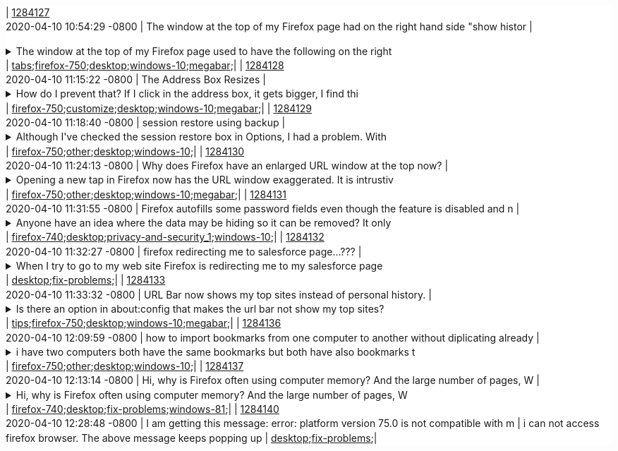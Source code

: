 | [1284127](https://support.mozilla.org/questions/1284127)<br>2020-04-10 10:54:29 -0800 | The window at the top of my Firefox page had on the right hand side "show histor |<details><summary>The window at the top of my Firefox page used to have the following on the right</summary></details> | [tabs](https://support.mozilla.org/en-US/questions/firefox?tagged=tabs);[firefox-750](https://support.mozilla.org/en-US/questions/firefox?tagged=firefox-750);[desktop](https://support.mozilla.org/en-US/questions/firefox?tagged=desktop);[windows-10](https://support.mozilla.org/en-US/questions/firefox?tagged=windows-10);[megabar](https://support.mozilla.org/en-US/questions/firefox?tagged=megabar);|
| [1284128](https://support.mozilla.org/questions/1284128)<br>2020-04-10 11:15:22 -0800 | The Address Box Resizes |<details><summary>How do I prevent that? If I click in the address box, it gets bigger, I find thi</summary></details> | [firefox-750](https://support.mozilla.org/en-US/questions/firefox?tagged=firefox-750);[customize](https://support.mozilla.org/en-US/questions/firefox?tagged=customize);[desktop](https://support.mozilla.org/en-US/questions/firefox?tagged=desktop);[windows-10](https://support.mozilla.org/en-US/questions/firefox?tagged=windows-10);[megabar](https://support.mozilla.org/en-US/questions/firefox?tagged=megabar);|
| [1284129](https://support.mozilla.org/questions/1284129)<br>2020-04-10 11:18:40 -0800 | session restore using backup |<details><summary>Although I've checked the session restore box in Options, I had a problem. With </summary></details> | [firefox-750](https://support.mozilla.org/en-US/questions/firefox?tagged=firefox-750);[other](https://support.mozilla.org/en-US/questions/firefox?tagged=other);[desktop](https://support.mozilla.org/en-US/questions/firefox?tagged=desktop);[windows-10](https://support.mozilla.org/en-US/questions/firefox?tagged=windows-10);|
| [1284130](https://support.mozilla.org/questions/1284130)<br>2020-04-10 11:24:13 -0800 | Why does Firefox have an enlarged URL window at the top now? |<details><summary>Opening a new tap in Firefox now has the URL window exaggerated. It is intrustiv</summary></details> | [firefox-750](https://support.mozilla.org/en-US/questions/firefox?tagged=firefox-750);[other](https://support.mozilla.org/en-US/questions/firefox?tagged=other);[desktop](https://support.mozilla.org/en-US/questions/firefox?tagged=desktop);[windows-10](https://support.mozilla.org/en-US/questions/firefox?tagged=windows-10);[megabar](https://support.mozilla.org/en-US/questions/firefox?tagged=megabar);|
| [1284131](https://support.mozilla.org/questions/1284131)<br>2020-04-10 11:31:55 -0800 | Firefox autofills some password fields even though the feature is disabled and n |<details><summary>Anyone have an idea where the data may be hiding so it can be removed?  It only </summary></details> | [firefox-740](https://support.mozilla.org/en-US/questions/firefox?tagged=firefox-740);[desktop](https://support.mozilla.org/en-US/questions/firefox?tagged=desktop);[privacy-and-security_1](https://support.mozilla.org/en-US/questions/firefox?tagged=privacy-and-security_1);[windows-10](https://support.mozilla.org/en-US/questions/firefox?tagged=windows-10);|
| [1284132](https://support.mozilla.org/questions/1284132)<br>2020-04-10 11:32:27 -0800 | firefox redirecting me to salesforce page...??? |<details><summary>When I try to go to my web site Firefox is redirecting me to my salesforce page </summary></details> | [desktop](https://support.mozilla.org/en-US/questions/firefox?tagged=desktop);[fix-problems](https://support.mozilla.org/en-US/questions/firefox?tagged=fix-problems);|
| [1284133](https://support.mozilla.org/questions/1284133)<br>2020-04-10 11:33:32 -0800 | URL Bar now shows my top sites instead of personal history. |<details><summary>Is there an option in about:config that makes the url bar not show my top sites?</summary></details> | [tips](https://support.mozilla.org/en-US/questions/firefox?tagged=tips);[firefox-750](https://support.mozilla.org/en-US/questions/firefox?tagged=firefox-750);[desktop](https://support.mozilla.org/en-US/questions/firefox?tagged=desktop);[windows-10](https://support.mozilla.org/en-US/questions/firefox?tagged=windows-10);[megabar](https://support.mozilla.org/en-US/questions/firefox?tagged=megabar);|
| [1284136](https://support.mozilla.org/questions/1284136)<br>2020-04-10 12:09:59 -0800 | how to import bookmarks from one computer to another without diplicating already |<details><summary>i have two computers both have the same bookmarks but both have also bookmarks t</summary></details> | [firefox-750](https://support.mozilla.org/en-US/questions/firefox?tagged=firefox-750);[other](https://support.mozilla.org/en-US/questions/firefox?tagged=other);[desktop](https://support.mozilla.org/en-US/questions/firefox?tagged=desktop);[windows-10](https://support.mozilla.org/en-US/questions/firefox?tagged=windows-10);|
| [1284137](https://support.mozilla.org/questions/1284137)<br>2020-04-10 12:13:14 -0800 | Hi, why is Firefox often using computer memory? And the large number of pages, W |<details><summary>Hi, why is Firefox often using computer memory? And the large number of pages, W</summary></details> | [firefox-740](https://support.mozilla.org/en-US/questions/firefox?tagged=firefox-740);[desktop](https://support.mozilla.org/en-US/questions/firefox?tagged=desktop);[fix-problems](https://support.mozilla.org/en-US/questions/firefox?tagged=fix-problems);[windows-81](https://support.mozilla.org/en-US/questions/firefox?tagged=windows-81);|
| [1284140](https://support.mozilla.org/questions/1284140)<br>2020-04-10 12:28:48 -0800 | I am getting this message: error: platform version 75.0 is not compatible with m | i can not access firefox browser. The above message keeps popping up  | [desktop](https://support.mozilla.org/en-US/questions/firefox?tagged=desktop);[fix-problems](https://support.mozilla.org/en-US/questions/firefox?tagged=fix-problems);|